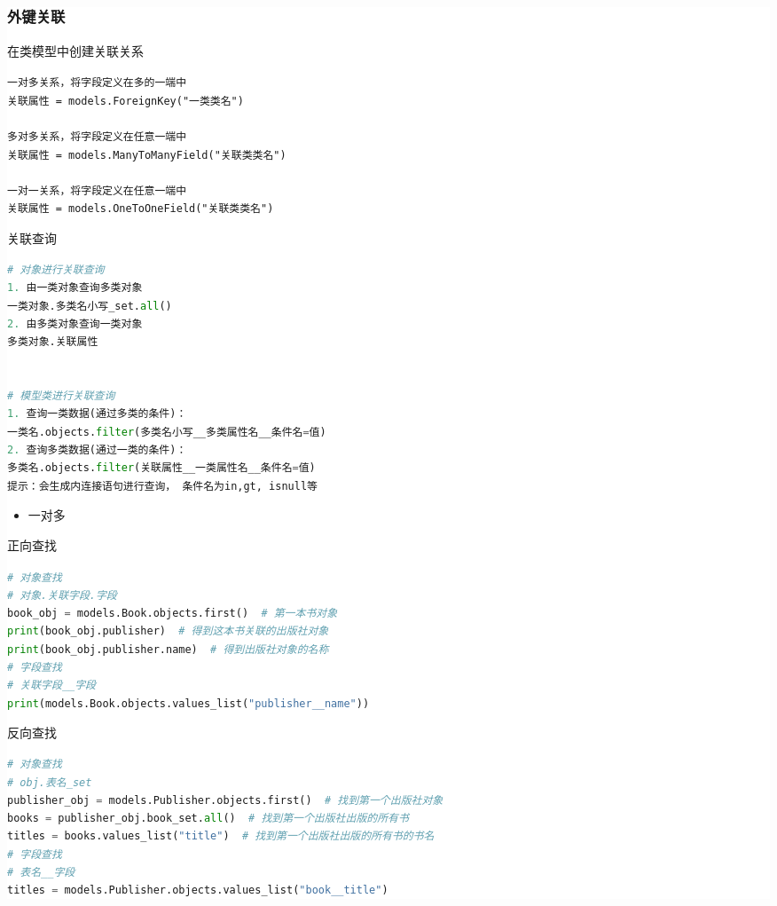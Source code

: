 ### 外键关联

在类模型中创建关联关系

```
一对多关系，将字段定义在多的一端中
关联属性 = models.ForeignKey("一类类名")

多对多关系，将字段定义在任意一端中
关联属性 = models.ManyToManyField("关联类类名")

一对一关系，将字段定义在任意一端中
关联属性 = models.OneToOneField("关联类类名")
```

关联查询

```python
# 对象进行关联查询
1. 由一类对象查询多类对象
一类对象.多类名小写_set.all()
2. 由多类对象查询一类对象
多类对象.关联属性


# 模型类进行关联查询
1. 查询一类数据(通过多类的条件)：
一类名.objects.filter(多类名小写__多类属性名__条件名=值) 
2. 查询多类数据(通过一类的条件)：
多类名.objects.filter(关联属性__一类属性名__条件名=值)
提示：会生成内连接语句进行查询， 条件名为in,gt, isnull等
```

- 一对多

正向查找

```python
# 对象查找
# 对象.关联字段.字段
book_obj = models.Book.objects.first()  # 第一本书对象
print(book_obj.publisher)  # 得到这本书关联的出版社对象
print(book_obj.publisher.name)  # 得到出版社对象的名称
# 字段查找
# 关联字段__字段
print(models.Book.objects.values_list("publisher__name"))
```

反向查找

```python
# 对象查找
# obj.表名_set
publisher_obj = models.Publisher.objects.first()  # 找到第一个出版社对象
books = publisher_obj.book_set.all()  # 找到第一个出版社出版的所有书
titles = books.values_list("title")  # 找到第一个出版社出版的所有书的书名
# 字段查找
# 表名__字段
titles = models.Publisher.objects.values_list("book__title")
```
